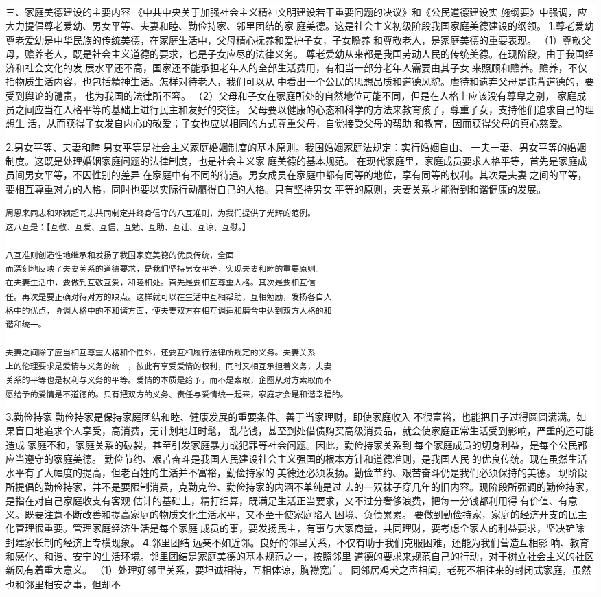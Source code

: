 
三、家庭美德建设的主要内容
《中共中央关于加强社会主义精神文明建设若干重要问题的决议》和《公民道德建设实
施纲要》中强调，应大力提倡尊老爱幼、男女平等、夫妻和睦、勤俭持家、邻里团结的家
庭美德。这是社会主义初级阶段我国家庭美德建设的纲领。
1.尊老爱幼
    尊老爱幼是中华民族的传统美德，在家庭生活中，父母精心抚养和爱护子女，子女瞻养
    和尊敬老人，是家庭美德的重要表现。
（1）尊敬父母，赡养老人，既是社会主义道德的要求，也是子女应尽的法律义务。
    尊老爱幼从来都是我国劳动人民的传统美德。在现阶段，由于我国经济和社会文化的发
    展水平还不高，国家还不能承担老年人的全部生活费用，有相当一部分老年人需要由其子女
    来照顾和赡养。赡养，不仅指物质生活内容，也包括精神生活。怎样对待老人，我们可以从
    中看出一个公民的思想品质和道德风貌。虐待和遗弃父母是违背道德的，要受到舆论的谴责，
    也为我国的法律所不容。
（2）父母和子女在家庭所处的自然地位可能不同，但是在人格上应该没有尊卑之别，
    家庭成员之间应当在人格平等的基础上进行民主和友好的交往。
    父母要以健康的心态和科学的方法来教育孩子，尊重子女，支持他们追求自己的理想生
    活，从而获得子女发自内心的敬爱；子女也应以相同的方式尊重父母，自觉接受父母的帮助
    和教育，因而获得父母的真心慈爱。

2.男女平等、夫妻和睦
    男女平等是社会主义家庭婚姻制度的基本原则。我国婚姻家庭法规定：实行婚姻自由、
    一夫一妻、男女平等的婚姻制度。这既是处理婚姻家庭问题的法律制度，也是社会主义家
    庭美德的基本规范。
    在现代家庭里，家庭成员要求人格平等，首先是家庭成员间男女平等，不因性别的差异
    在家庭中有不同的待遇。男女成员在家庭中都有同等的地位，享有同等的权利。其次是夫妻
    之间的平等，要相互尊重对方的人格，同时也要以实际行动贏得自己的人格。只有坚持男女
    平等的原则，夫妻关系才能得到和谐健康的发展。

    周恩来同志和邓颖超同志共同制定并终身信守的八互准则，为我们提供了光辉的范例。
    这八互是：【互敬、互爱、互信、互勉、互助、互让、互谅、互慰。】

    八互准则创造性地继承和发扬了我国家庭美德的优良传统，全面
    而深刻地反映了夫妻关系的道德要求，是我们坚持男女平等，实现夫妻和睦的重要原则。
    在夫妻生活中，要做到互敬互爱，和睦相处。首先是要相互尊重人格。其次是要相互信
    任。再次是要正确对待对方的缺点。这样就可以在生活中互相帮助，互相勉励，发扬各自人
    格中的优点，协调人格中的不和谐方面，使夫妻双方在相互调适和磨合中达到双方人格的和
    谐和统一。

    夫妻之间除了应当相互尊重人格和个性外，还要互相履行法律所规定的义务。夫妻关系
    上的伦理要求是爱情与义务的统一，彼此有享受爱情的权利，同时又相互承担着义务，夫妻
    关系的平等也是权利与义务的平等。爱情的本质是给予，而不是索取，企图从对方索取而不
    愿给予的爱情是不道德的。只有把双方的义务、责任与爱情统一起来，家庭才会是和谐幸福的。
3.勤俭持家
    勤俭持家是保持家庭团结和睦、健康发展的重要条件。善于当家理财，即使家庭收入
    不很富裕，也能把日子过得圆圆满满。如果盲目地追求个人享受，高消费，无计划地赶时髦，
    乱花钱，甚至到处借债购买高级消费品，就会使家庭正常生活受到影响，严重的还可能造成
    家庭不和，家庭关系的破裂，甚至引发家庭暴力或犯罪等社会问题。因此，勤俭持家关系到
    每个家庭成员的切身利益，是每个公民都应当遵守的家庭美德。
    勤俭节约、艰苦奋斗是我国人民建设社会主义强国的根本方针和道德准则，是我国人民
    的优良传统。现在虽然生活水平有了大幅度的提高，但老百姓的生活并不富裕，勤俭持家的
    美德还必须发扬。勤俭节约、艰苦奋斗仍是我们必须保持的美德。
    现阶段所提倡的勤俭持家，并不是要限制消费，克勤克俭、勤俭持家的内涵不单纯是过
    去的一双袜子穿几年的旧内容。现阶段所强调的勤俭持家，是指在对自己家庭收支有客观
    估计的基础上，精打细算，既满足生活正当要求，又不过分奢侈浪费，把每一分钱都利用得
    有价值、有意义。既要注意不断改善和提高家庭的物质文化生活水平，又不至于使家庭陷入
    困境、负债累累。
    要做到勤俭持家，家庭的经济开支的民主化管理很重要。管理家庭经济生活是每个家庭
    成员的事，要发扬民主，有事与大家商量，共同理财，要考虑全家人的利益要求，坚决铲除
    封建家长制的经济上专横现象。
4.邻里团结
    远亲不如近邻。良好的邻里关系，不仅有助于我们克服困难，还能为我们营造互相影
    响、教育和感化、和谐、安宁的生活环境。邻里团结是家庭美德的基本规范之一，按照邻里
    道德的要求来规范自己的行动，对于树立社会主义的社区新风有着重大意义。
（1）处理好邻里关系，要坦诚相待，互相体谅，胸襟宽广。
    同邻居鸡犬之声相闻，老死不相往来的封闭式家庭，虽然也和邻里相安之事，但却不